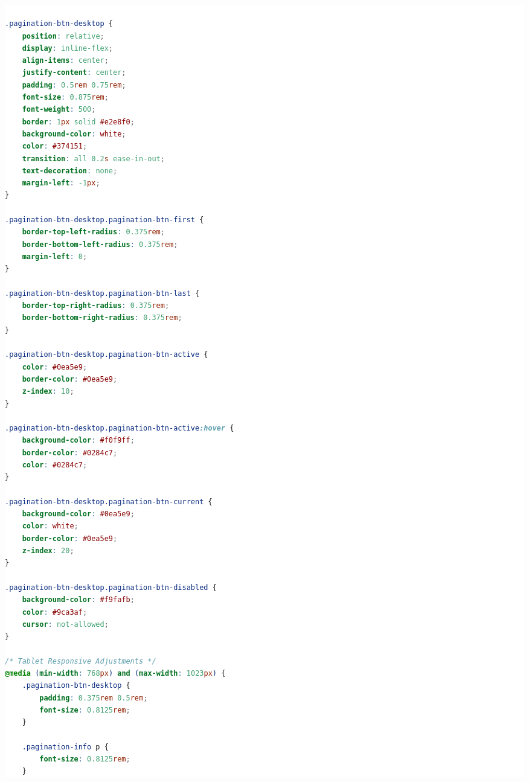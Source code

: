 ```css

.pagination-btn-desktop {
    position: relative;
    display: inline-flex;
    align-items: center;
    justify-content: center;
    padding: 0.5rem 0.75rem;
    font-size: 0.875rem;
    font-weight: 500;
    border: 1px solid #e2e8f0;
    background-color: white;
    color: #374151;
    transition: all 0.2s ease-in-out;
    text-decoration: none;
    margin-left: -1px;
}

.pagination-btn-desktop.pagination-btn-first {
    border-top-left-radius: 0.375rem;
    border-bottom-left-radius: 0.375rem;
    margin-left: 0;
}

.pagination-btn-desktop.pagination-btn-last {
    border-top-right-radius: 0.375rem;
    border-bottom-right-radius: 0.375rem;
}

.pagination-btn-desktop.pagination-btn-active {
    color: #0ea5e9;
    border-color: #0ea5e9;
    z-index: 10;
}

.pagination-btn-desktop.pagination-btn-active:hover {
    background-color: #f0f9ff;
    border-color: #0284c7;
    color: #0284c7;
}

.pagination-btn-desktop.pagination-btn-current {
    background-color: #0ea5e9;
    color: white;
    border-color: #0ea5e9;
    z-index: 20;
}

.pagination-btn-desktop.pagination-btn-disabled {
    background-color: #f9fafb;
    color: #9ca3af;
    cursor: not-allowed;
}

/* Tablet Responsive Adjustments */
@media (min-width: 768px) and (max-width: 1023px) {
    .pagination-btn-desktop {
        padding: 0.375rem 0.5rem;
        font-size: 0.8125rem;
    }
    
    .pagination-info p {
        font-size: 0.8125rem;
    }
```
